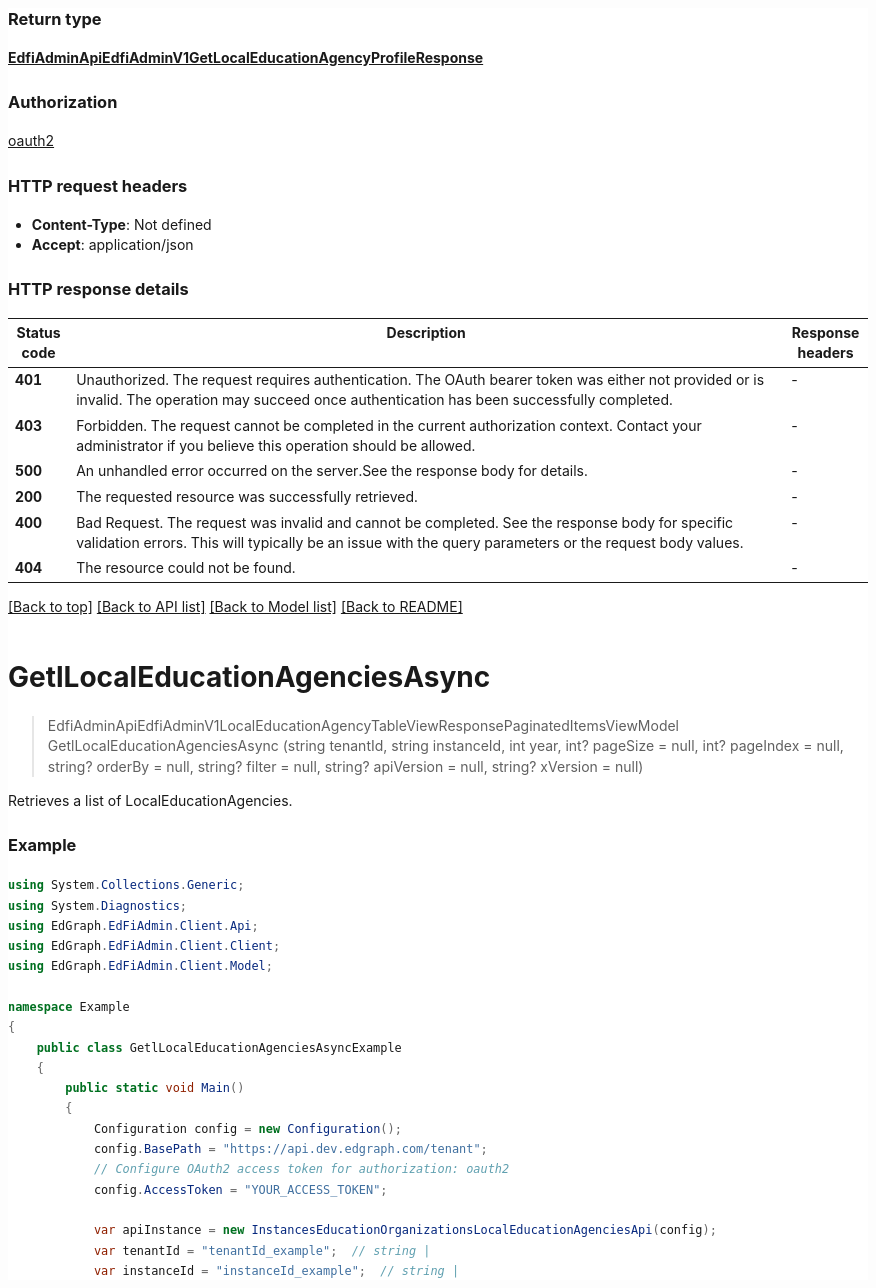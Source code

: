### Return type

[**EdfiAdminApiEdfiAdminV1GetLocalEducationAgencyProfileResponse**](EdfiAdminApiEdfiAdminV1GetLocalEducationAgencyProfileResponse.md)

### Authorization

[oauth2](../README.md#oauth2)

### HTTP request headers

 - **Content-Type**: Not defined
 - **Accept**: application/json


### HTTP response details
| Status code | Description | Response headers |
|-------------|-------------|------------------|
| **401** | Unauthorized. The request requires authentication. The OAuth bearer token was either not provided or is invalid. The operation may succeed once authentication has been successfully completed. |  -  |
| **403** | Forbidden. The request cannot be completed in the current authorization context. Contact your administrator if you believe this operation should be allowed. |  -  |
| **500** | An unhandled error occurred on the server.See the response body for details. |  -  |
| **200** | The requested resource was successfully retrieved. |  -  |
| **400** | Bad Request. The request was invalid and cannot be completed. See the response body for specific validation errors. This will typically be an issue with the query parameters or the request body values. |  -  |
| **404** | The resource could not be found. |  -  |

[[Back to top]](#) [[Back to API list]](../README.md#documentation-for-api-endpoints) [[Back to Model list]](../README.md#documentation-for-models) [[Back to README]](../README.md)

<a id="getllocaleducationagenciesasync"></a>
# **GetlLocalEducationAgenciesAsync**
> EdfiAdminApiEdfiAdminV1LocalEducationAgencyTableViewResponsePaginatedItemsViewModel GetlLocalEducationAgenciesAsync (string tenantId, string instanceId, int year, int? pageSize = null, int? pageIndex = null, string? orderBy = null, string? filter = null, string? apiVersion = null, string? xVersion = null)

Retrieves a list of LocalEducationAgencies.

### Example
```csharp
using System.Collections.Generic;
using System.Diagnostics;
using EdGraph.EdFiAdmin.Client.Api;
using EdGraph.EdFiAdmin.Client.Client;
using EdGraph.EdFiAdmin.Client.Model;

namespace Example
{
    public class GetlLocalEducationAgenciesAsyncExample
    {
        public static void Main()
        {
            Configuration config = new Configuration();
            config.BasePath = "https://api.dev.edgraph.com/tenant";
            // Configure OAuth2 access token for authorization: oauth2
            config.AccessToken = "YOUR_ACCESS_TOKEN";

            var apiInstance = new InstancesEducationOrganizationsLocalEducationAgenciesApi(config);
            var tenantId = "tenantId_example";  // string | 
            var instanceId = "instanceId_example";  // string | 
```